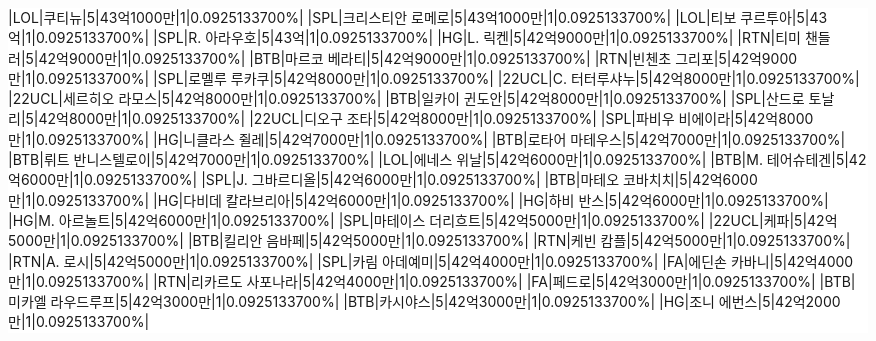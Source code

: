 |LOL|쿠티뉴|5|43억1000만|1|0.0925133700%|
|SPL|크리스티안 로메로|5|43억1000만|1|0.0925133700%|
|LOL|티보 쿠르투아|5|43억|1|0.0925133700%|
|SPL|R. 아라우호|5|43억|1|0.0925133700%|
|HG|L. 릭켄|5|42억9000만|1|0.0925133700%|
|RTN|티미 챈들러|5|42억9000만|1|0.0925133700%|
|BTB|마르코 베라티|5|42억9000만|1|0.0925133700%|
|RTN|빈첸초 그리포|5|42억9000만|1|0.0925133700%|
|SPL|로멜루 루카쿠|5|42억8000만|1|0.0925133700%|
|22UCL|C. 터터루샤누|5|42억8000만|1|0.0925133700%|
|22UCL|세르히오 라모스|5|42억8000만|1|0.0925133700%|
|BTB|일카이 귄도안|5|42억8000만|1|0.0925133700%|
|SPL|산드로 토날리|5|42억8000만|1|0.0925133700%|
|22UCL|디오구 조타|5|42억8000만|1|0.0925133700%|
|SPL|파비우 비에이라|5|42억8000만|1|0.0925133700%|
|HG|니클라스 쥘레|5|42억7000만|1|0.0925133700%|
|BTB|로타어 마테우스|5|42억7000만|1|0.0925133700%|
|BTB|뤼트 반니스텔로이|5|42억7000만|1|0.0925133700%|
|LOL|에네스 위날|5|42억6000만|1|0.0925133700%|
|BTB|M. 테어슈테겐|5|42억6000만|1|0.0925133700%|
|SPL|J. 그바르디올|5|42억6000만|1|0.0925133700%|
|BTB|마테오 코바치치|5|42억6000만|1|0.0925133700%|
|HG|다비데 칼라브리아|5|42억6000만|1|0.0925133700%|
|HG|하비 반스|5|42억6000만|1|0.0925133700%|
|HG|M. 아르놀트|5|42억6000만|1|0.0925133700%|
|SPL|마테이스 더리흐트|5|42억5000만|1|0.0925133700%|
|22UCL|케파|5|42억5000만|1|0.0925133700%|
|BTB|킬리안 음바페|5|42억5000만|1|0.0925133700%|
|RTN|케빈 캄플|5|42억5000만|1|0.0925133700%|
|RTN|A. 로시|5|42억5000만|1|0.0925133700%|
|SPL|카림 아데예미|5|42억4000만|1|0.0925133700%|
|FA|에딘손 카바니|5|42억4000만|1|0.0925133700%|
|RTN|리카르도 사포나라|5|42억4000만|1|0.0925133700%|
|FA|페드로|5|42억3000만|1|0.0925133700%|
|BTB|미카엘 라우드루프|5|42억3000만|1|0.0925133700%|
|BTB|카시야스|5|42억3000만|1|0.0925133700%|
|HG|조니 에번스|5|42억2000만|1|0.0925133700%|